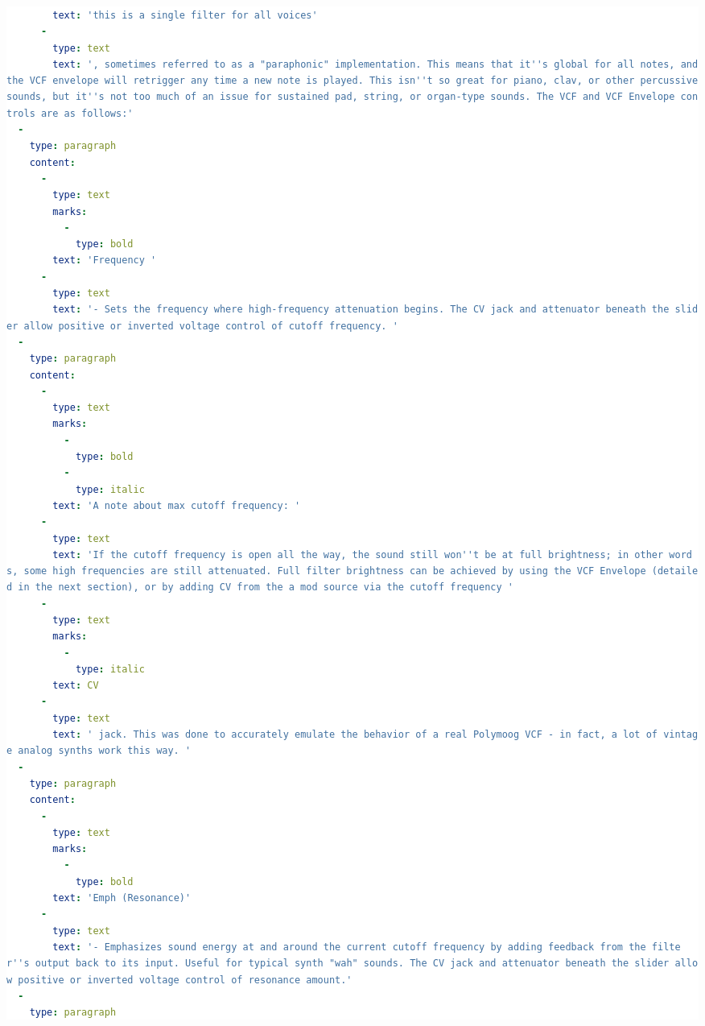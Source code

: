 ```yaml
        text: 'this is a single filter for all voices'
      -
        type: text
        text: ', sometimes referred to as a "paraphonic" implementation. This means that it''s global for all notes, and the VCF envelope will retrigger any time a new note is played. This isn''t so great for piano, clav, or other percussive sounds, but it''s not too much of an issue for sustained pad, string, or organ-type sounds. The VCF and VCF Envelope controls are as follows:'
  -
    type: paragraph
    content:
      -
        type: text
        marks:
          -
            type: bold
        text: 'Frequency '
      -
        type: text
        text: '- Sets the frequency where high-frequency attenuation begins. The CV jack and attenuator beneath the slider allow positive or inverted voltage control of cutoff frequency. '
  -
    type: paragraph
    content:
      -
        type: text
        marks:
          -
            type: bold
          -
            type: italic
        text: 'A note about max cutoff frequency: '
      -
        type: text
        text: 'If the cutoff frequency is open all the way, the sound still won''t be at full brightness; in other words, some high frequencies are still attenuated. Full filter brightness can be achieved by using the VCF Envelope (detailed in the next section), or by adding CV from the a mod source via the cutoff frequency '
      -
        type: text
        marks:
          -
            type: italic
        text: CV
      -
        type: text
        text: ' jack. This was done to accurately emulate the behavior of a real Polymoog VCF - in fact, a lot of vintage analog synths work this way. '
  -
    type: paragraph
    content:
      -
        type: text
        marks:
          -
            type: bold
        text: 'Emph (Resonance)'
      -
        type: text
        text: '- Emphasizes sound energy at and around the current cutoff frequency by adding feedback from the filter''s output back to its input. Useful for typical synth "wah" sounds. The CV jack and attenuator beneath the slider allow positive or inverted voltage control of resonance amount.'
  -
    type: paragraph
```